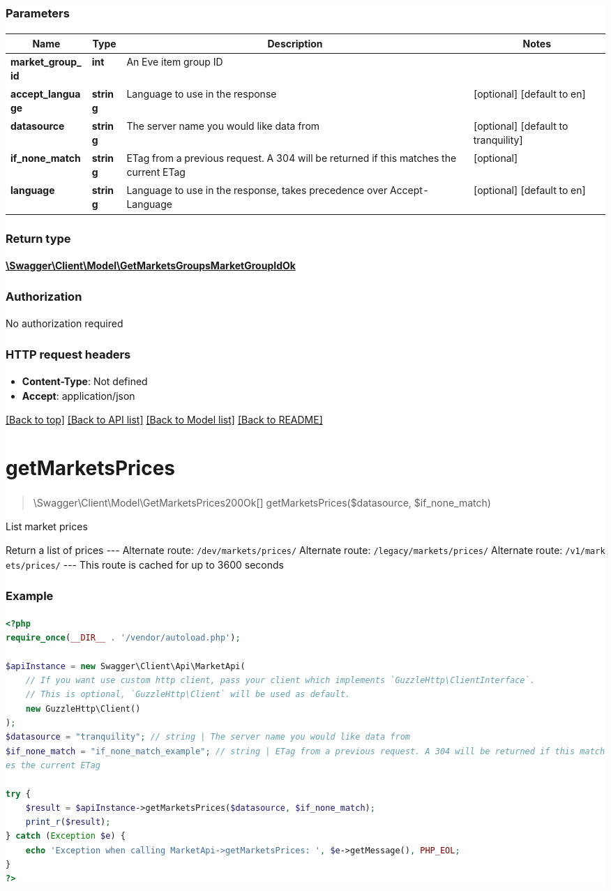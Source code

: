 ### Parameters

Name | Type | Description  | Notes
------------- | ------------- | ------------- | -------------
 **market_group_id** | **int**| An Eve item group ID |
 **accept_language** | **string**| Language to use in the response | [optional] [default to en]
 **datasource** | **string**| The server name you would like data from | [optional] [default to tranquility]
 **if_none_match** | **string**| ETag from a previous request. A 304 will be returned if this matches the current ETag | [optional]
 **language** | **string**| Language to use in the response, takes precedence over Accept-Language | [optional] [default to en]

### Return type

[**\Swagger\Client\Model\GetMarketsGroupsMarketGroupIdOk**](../Model/GetMarketsGroupsMarketGroupIdOk.md)

### Authorization

No authorization required

### HTTP request headers

 - **Content-Type**: Not defined
 - **Accept**: application/json

[[Back to top]](#) [[Back to API list]](../../README.md#documentation-for-api-endpoints) [[Back to Model list]](../../README.md#documentation-for-models) [[Back to README]](../../README.md)

# **getMarketsPrices**
> \Swagger\Client\Model\GetMarketsPrices200Ok[] getMarketsPrices($datasource, $if_none_match)

List market prices

Return a list of prices  --- Alternate route: `/dev/markets/prices/`  Alternate route: `/legacy/markets/prices/`  Alternate route: `/v1/markets/prices/`  --- This route is cached for up to 3600 seconds

### Example
```php
<?php
require_once(__DIR__ . '/vendor/autoload.php');

$apiInstance = new Swagger\Client\Api\MarketApi(
    // If you want use custom http client, pass your client which implements `GuzzleHttp\ClientInterface`.
    // This is optional, `GuzzleHttp\Client` will be used as default.
    new GuzzleHttp\Client()
);
$datasource = "tranquility"; // string | The server name you would like data from
$if_none_match = "if_none_match_example"; // string | ETag from a previous request. A 304 will be returned if this matches the current ETag

try {
    $result = $apiInstance->getMarketsPrices($datasource, $if_none_match);
    print_r($result);
} catch (Exception $e) {
    echo 'Exception when calling MarketApi->getMarketsPrices: ', $e->getMessage(), PHP_EOL;
}
?>
```
